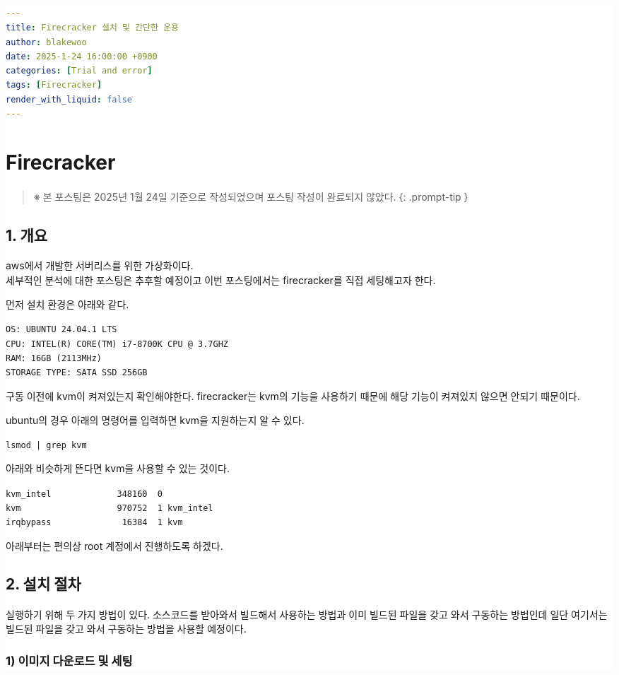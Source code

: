 ```yaml
---
title: Firecracker 설치 및 간단한 운용
author: blakewoo
date: 2025-1-24 16:00:00 +0900
categories: [Trial and error]
tags: [Firecracker] 
render_with_liquid: false
---
```


# Firecracker

> ※ 본 포스팅은 2025년 1월 24일 기준으로 작성되었으며 포스팅 작성이 완료되지 않았다.
{: .prompt-tip }

## 1. 개요
aws에서 개발한 서버리스를 위한 가상화이다.   
세부적인 분석에 대한 포스팅은 추후할 예정이고 이번 포스팅에서는 firecracker를 직접 세팅해고자 한다.

먼저 설치 환경은 아래와 같다.
```
OS: UBUNTU 24.04.1 LTS
CPU: INTEL(R) CORE(TM) i7-8700K CPU @ 3.7GHZ 
RAM: 16GB (2113MHz)
STORAGE TYPE: SATA SSD 256GB
```

구동 이전에 kvm이 켜져있는지 확인해야한다.
firecracker는 kvm의 기능을 사용하기 때문에 해당 기능이 켜져있지 않으면 안되기 때문이다.

ubuntu의 경우 아래의 명령어를 입력하면 kvm을 지원하는지 알 수 있다.

```shell
lsmod | grep kvm
```

아래와 비슷하게 뜬다면 kvm을 사용할 수 있는 것이다.

```
kvm_intel             348160  0
kvm                   970752  1 kvm_intel
irqbypass              16384  1 kvm
```

아래부터는 편의상 root 계정에서 진행하도록 하겠다.

## 2. 설치 절차

실행하기 위해 두 가지 방법이 있다.
소스코드를 받아와서 빌드해서 사용하는 방법과 이미 빌드된 파일을 갖고 와서 구동하는 방법인데
일단 여기서는 빌드된 파일을 갖고 와서 구동하는 방법을 사용할 예정이다.

### 1) 이미지 다운로드 및 세팅

